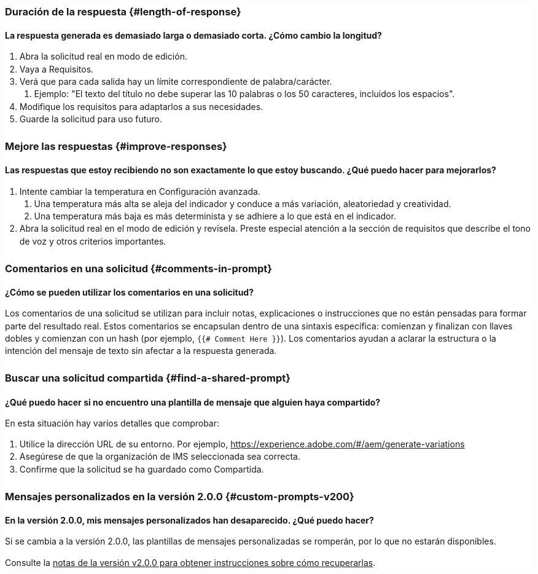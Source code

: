 ### Duración de la respuesta {#length-of-response}

**La respuesta generada es demasiado larga o demasiado corta. ¿Cómo cambio la longitud?**

1. Abra la solicitud real en modo de edición.
1. Vaya a Requisitos.
1. Verá que para cada salida hay un límite correspondiente de palabra/carácter.
   1. Ejemplo: &quot;El texto del título no debe superar las 10 palabras o los 50 caracteres, incluidos los espacios&quot;.
1. Modifique los requisitos para adaptarlos a sus necesidades.
1. Guarde la solicitud para uso futuro.

### Mejore las respuestas {#improve-responses}

**Las respuestas que estoy recibiendo no son exactamente lo que estoy buscando. ¿Qué puedo hacer para mejorarlos?**

1. Intente cambiar la temperatura en Configuración avanzada.
   1. Una temperatura más alta se aleja del indicador y conduce a más variación, aleatoriedad y creatividad.
   1. Una temperatura más baja es más determinista y se adhiere a lo que está en el indicador.
1. Abra la solicitud real en el modo de edición y revísela. Preste especial atención a la sección de requisitos que describe el tono de voz y otros criterios importantes.

### Comentarios en una solicitud {#comments-in-prompt}

**¿Cómo se pueden utilizar los comentarios en una solicitud?**

Los comentarios de una solicitud se utilizan para incluir notas, explicaciones o instrucciones que no están pensadas para formar parte del resultado real. Estos comentarios se encapsulan dentro de una sintaxis específica: comienzan y finalizan con llaves dobles y comienzan con un hash (por ejemplo, `{{# Comment Here }}`). Los comentarios ayudan a aclarar la estructura o la intención del mensaje de texto sin afectar a la respuesta generada.

### Buscar una solicitud compartida {#find-a-shared-prompt}

**¿Qué puedo hacer si no encuentro una plantilla de mensaje que alguien haya compartido?**

En esta situación hay varios detalles que comprobar:

1. Utilice la dirección URL de su entorno.
Por ejemplo, https://experience.adobe.com/#/aem/generate-variations
1. Asegúrese de que la organización de IMS seleccionada sea correcta.
1. Confirme que la solicitud se ha guardado como Compartida.

### Mensajes personalizados en la versión 2.0.0 {#custom-prompts-v200}

**En la versión 2.0.0, mis mensajes personalizados han desaparecido. ¿Qué puedo hacer?**

Si se cambia a la versión 2.0.0, las plantillas de mensajes personalizadas se romperán, por lo que no estarán disponibles.

Consulte la [notas de la versión v2.0.0 para obtener instrucciones sobre cómo recuperarlas](#release-notes-2-0-0-retrieve-prompt-templates).
